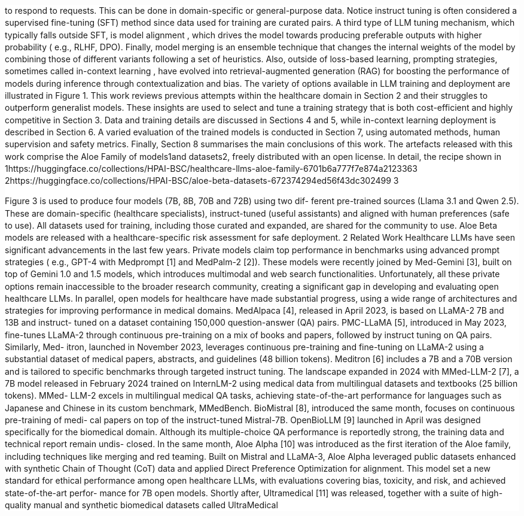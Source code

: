to respond to requests. This can be done in domain-specific or general-purpose data.
Notice instruct tuning is often considered a supervised fine-tuning (SFT) method since
data used for training are curated pairs. A third type of LLM tuning mechanism,
which typically falls outside SFT, is model alignment , which drives the model towards
producing preferable outputs with higher probability ( e.g., RLHF, DPO). Finally,
model merging is an ensemble technique that changes the internal weights of the model
by combining those of different variants following a set of heuristics. Also, outside of
loss-based learning, prompting strategies, sometimes called in-context learning , have
evolved into retrieval-augmented generation (RAG) for boosting the performance of
models during inference through contextualization and bias. The variety of options
available in LLM training and deployment are illustrated in Figure 1.
This work reviews previous attempts within the healthcare domain in Section 2
and their struggles to outperform generalist models. These insights are used to select
and tune a training strategy that is both cost-efficient and highly competitive in
Section 3. Data and training details are discussed in Sections 4 and 5, while in-context
learning deployment is described in Section 6. A varied evaluation of the trained
models is conducted in Section 7, using automated methods, human supervision and
safety metrics. Finally, Section 8 summarises the main conclusions of this work.
The artefacts released with this work comprise the Aloe Family of models1and
datasets2, freely distributed with an open license. In detail, the recipe shown in
1https://huggingface.co/collections/HPAI-BSC/healthcare-llms-aloe-family-6701b6a777f7e874a2123363
2https://huggingface.co/collections/HPAI-BSC/aloe-beta-datasets-672374294ed56f43dc302499
3

Figure 3 is used to produce four models (7B, 8B, 70B and 72B) using two dif-
ferent pre-trained sources (Llama 3.1 and Qwen 2.5). These are domain-specific
(healthcare specialists), instruct-tuned (useful assistants) and aligned with human
preferences (safe to use). All datasets used for training, including those curated and
expanded, are shared for the community to use. Aloe Beta models are released with
a healthcare-specific risk assessment for safe deployment.
2 Related Work
Healthcare LLMs have seen significant advancements in the last few years. Private
models claim top performance in benchmarks using advanced prompt strategies ( e.g.,
GPT-4 with Medprompt [1] and MedPalm-2 [2]). These models were recently joined
by Med-Gemini [3], built on top of Gemini 1.0 and 1.5 models, which introduces
multimodal and web search functionalities. Unfortunately, all these private options
remain inaccessible to the broader research community, creating a significant gap in
developing and evaluating open healthcare LLMs.
In parallel, open models for healthcare have made substantial progress, using a wide
range of architectures and strategies for improving performance in medical domains.
MedAlpaca [4], released in April 2023, is based on LLaMA-2 7B and 13B and instruct-
tuned on a dataset containing 150,000 question-answer (QA) pairs. PMC-LLaMA [5],
introduced in May 2023, fine-tunes LLaMA-2 through continuous pre-training on a
mix of books and papers, followed by instruct tuning on QA pairs. Similarly, Med-
itron, launched in November 2023, leverages continuous pre-training and fine-tuning on
LLaMA-2 using a substantial dataset of medical papers, abstracts, and guidelines (48
billion tokens). Meditron [6] includes a 7B and a 70B version and is tailored to specific
benchmarks through targeted instruct tuning. The landscape expanded in 2024 with
MMed-LLM-2 [7], a 7B model released in February 2024 trained on InternLM-2 using
medical data from multilingual datasets and textbooks (25 billion tokens). MMed-
LLM-2 excels in multilingual medical QA tasks, achieving state-of-the-art performance
for languages such as Japanese and Chinese in its custom benchmark, MMedBench.
BioMistral [8], introduced the same month, focuses on continuous pre-training of medi-
cal papers on top of the instruct-tuned Mistral-7B. OpenBioLLM [9] launched in April
was designed specifically for the biomedical domain. Although its multiple-choice QA
performance is reportedly strong, the training data and technical report remain undis-
closed. In the same month, Aloe Alpha [10] was introduced as the first iteration of
the Aloe family, including techniques like merging and red teaming. Built on Mistral
and LLaMA-3, Aloe Alpha leveraged public datasets enhanced with synthetic Chain
of Thought (CoT) data and applied Direct Preference Optimization for alignment.
This model set a new standard for ethical performance among open healthcare LLMs,
with evaluations covering bias, toxicity, and risk, and achieved state-of-the-art perfor-
mance for 7B open models. Shortly after, Ultramedical [11] was released, together with
a suite of high-quality manual and synthetic biomedical datasets called UltraMedical